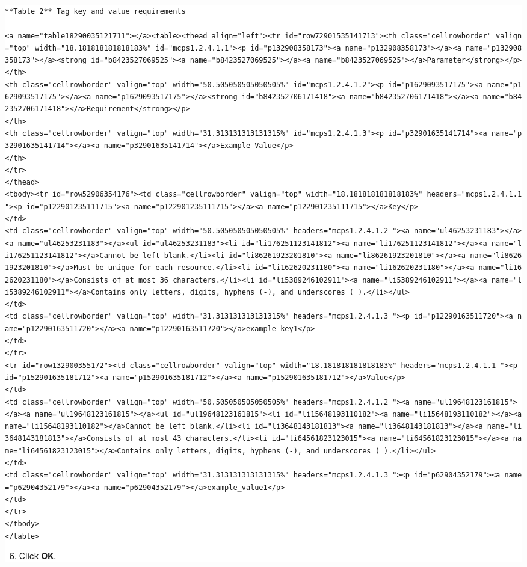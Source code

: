 
    **Table 2** Tag key and value requirements

    <a name="table18290035121711"></a><table><thead align="left"><tr id="row72901535141713"><th class="cellrowborder" valign="top" width="18.181818181818183%" id="mcps1.2.4.1.1"><p id="p132908358173"><a name="p132908358173"></a><a name="p132908358173"></a><strong id="b8423527069525"><a name="b8423527069525"></a><a name="b8423527069525"></a>Parameter</strong></p>
    </th>
    <th class="cellrowborder" valign="top" width="50.505050505050505%" id="mcps1.2.4.1.2"><p id="p1629093517175"><a name="p1629093517175"></a><a name="p1629093517175"></a><strong id="b842352706171418"><a name="b842352706171418"></a><a name="b842352706171418"></a>Requirement</strong></p>
    </th>
    <th class="cellrowborder" valign="top" width="31.313131313131315%" id="mcps1.2.4.1.3"><p id="p32901635141714"><a name="p32901635141714"></a><a name="p32901635141714"></a>Example Value</p>
    </th>
    </tr>
    </thead>
    <tbody><tr id="row52906354176"><td class="cellrowborder" valign="top" width="18.181818181818183%" headers="mcps1.2.4.1.1 "><p id="p122901235111715"><a name="p122901235111715"></a><a name="p122901235111715"></a>Key</p>
    </td>
    <td class="cellrowborder" valign="top" width="50.505050505050505%" headers="mcps1.2.4.1.2 "><a name="ul46253231183"></a><a name="ul46253231183"></a><ul id="ul46253231183"><li id="li176251123141812"><a name="li176251123141812"></a><a name="li176251123141812"></a>Cannot be left blank.</li><li id="li86261923201810"><a name="li86261923201810"></a><a name="li86261923201810"></a>Must be unique for each resource.</li><li id="li162620231180"><a name="li162620231180"></a><a name="li162620231180"></a>Consists of at most 36 characters.</li><li id="li5389246102911"><a name="li5389246102911"></a><a name="li5389246102911"></a>Contains only letters, digits, hyphens (-), and underscores (_).</li></ul>
    </td>
    <td class="cellrowborder" valign="top" width="31.313131313131315%" headers="mcps1.2.4.1.3 "><p id="p12290163511720"><a name="p12290163511720"></a><a name="p12290163511720"></a>example_key1</p>
    </td>
    </tr>
    <tr id="row132900355172"><td class="cellrowborder" valign="top" width="18.181818181818183%" headers="mcps1.2.4.1.1 "><p id="p152901635181712"><a name="p152901635181712"></a><a name="p152901635181712"></a>Value</p>
    </td>
    <td class="cellrowborder" valign="top" width="50.505050505050505%" headers="mcps1.2.4.1.2 "><a name="ul19648123161815"></a><a name="ul19648123161815"></a><ul id="ul19648123161815"><li id="li15648193110182"><a name="li15648193110182"></a><a name="li15648193110182"></a>Cannot be left blank.</li><li id="li3648143181813"><a name="li3648143181813"></a><a name="li3648143181813"></a>Consists of at most 43 characters.</li><li id="li64561823123015"><a name="li64561823123015"></a><a name="li64561823123015"></a>Contains only letters, digits, hyphens (-), and underscores (_).</li></ul>
    </td>
    <td class="cellrowborder" valign="top" width="31.313131313131315%" headers="mcps1.2.4.1.3 "><p id="p62904352179"><a name="p62904352179"></a><a name="p62904352179"></a>example_value1</p>
    </td>
    </tr>
    </tbody>
    </table>

6.  Click **OK**.
